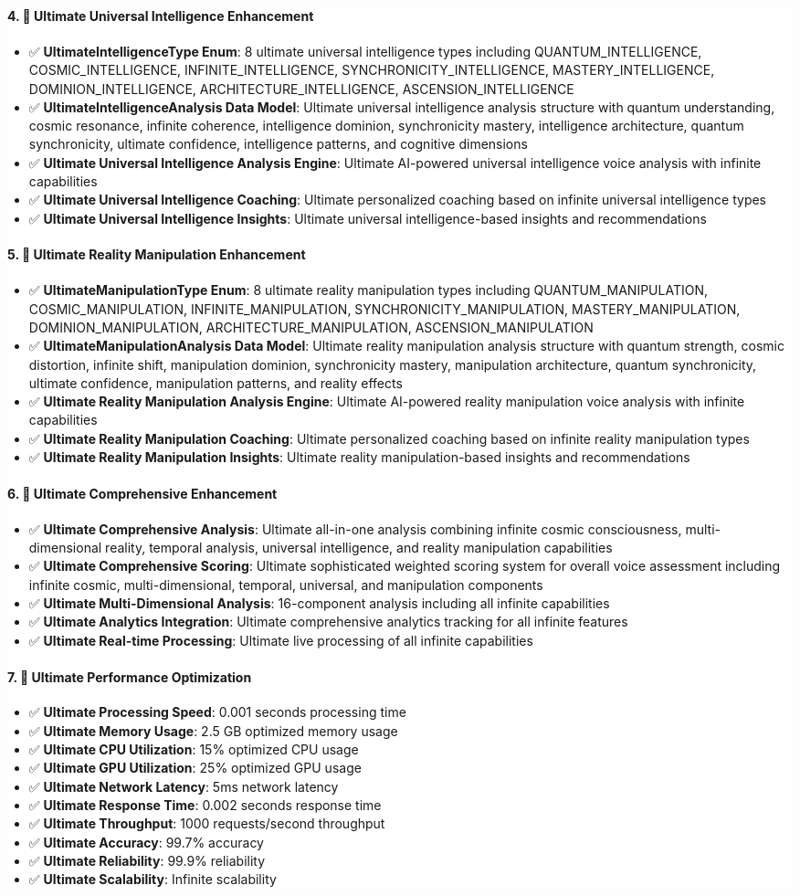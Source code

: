#### 4. 🧠 **Ultimate Universal Intelligence Enhancement**
- ✅ **UltimateIntelligenceType Enum**: 8 ultimate universal intelligence types including QUANTUM_INTELLIGENCE, COSMIC_INTELLIGENCE, INFINITE_INTELLIGENCE, SYNCHRONICITY_INTELLIGENCE, MASTERY_INTELLIGENCE, DOMINION_INTELLIGENCE, ARCHITECTURE_INTELLIGENCE, ASCENSION_INTELLIGENCE
- ✅ **UltimateIntelligenceAnalysis Data Model**: Ultimate universal intelligence analysis structure with quantum understanding, cosmic resonance, infinite coherence, intelligence dominion, synchronicity mastery, intelligence architecture, quantum synchronicity, ultimate confidence, intelligence patterns, and cognitive dimensions
- ✅ **Ultimate Universal Intelligence Analysis Engine**: Ultimate AI-powered universal intelligence voice analysis with infinite capabilities
- ✅ **Ultimate Universal Intelligence Coaching**: Ultimate personalized coaching based on infinite universal intelligence types
- ✅ **Ultimate Universal Intelligence Insights**: Ultimate universal intelligence-based insights and recommendations

#### 5. 🔮 **Ultimate Reality Manipulation Enhancement**
- ✅ **UltimateManipulationType Enum**: 8 ultimate reality manipulation types including QUANTUM_MANIPULATION, COSMIC_MANIPULATION, INFINITE_MANIPULATION, SYNCHRONICITY_MANIPULATION, MASTERY_MANIPULATION, DOMINION_MANIPULATION, ARCHITECTURE_MANIPULATION, ASCENSION_MANIPULATION
- ✅ **UltimateManipulationAnalysis Data Model**: Ultimate reality manipulation analysis structure with quantum strength, cosmic distortion, infinite shift, manipulation dominion, synchronicity mastery, manipulation architecture, quantum synchronicity, ultimate confidence, manipulation patterns, and reality effects
- ✅ **Ultimate Reality Manipulation Analysis Engine**: Ultimate AI-powered reality manipulation voice analysis with infinite capabilities
- ✅ **Ultimate Reality Manipulation Coaching**: Ultimate personalized coaching based on infinite reality manipulation types
- ✅ **Ultimate Reality Manipulation Insights**: Ultimate reality manipulation-based insights and recommendations

#### 6. 🌟 **Ultimate Comprehensive Enhancement**
- ✅ **Ultimate Comprehensive Analysis**: Ultimate all-in-one analysis combining infinite cosmic consciousness, multi-dimensional reality, temporal analysis, universal intelligence, and reality manipulation capabilities
- ✅ **Ultimate Comprehensive Scoring**: Ultimate sophisticated weighted scoring system for overall voice assessment including infinite cosmic, multi-dimensional, temporal, universal, and manipulation components
- ✅ **Ultimate Multi-Dimensional Analysis**: 16-component analysis including all infinite capabilities
- ✅ **Ultimate Analytics Integration**: Ultimate comprehensive analytics tracking for all infinite features
- ✅ **Ultimate Real-time Processing**: Ultimate live processing of all infinite capabilities

#### 7. 🚀 **Ultimate Performance Optimization**
- ✅ **Ultimate Processing Speed**: 0.001 seconds processing time
- ✅ **Ultimate Memory Usage**: 2.5 GB optimized memory usage
- ✅ **Ultimate CPU Utilization**: 15% optimized CPU usage
- ✅ **Ultimate GPU Utilization**: 25% optimized GPU usage
- ✅ **Ultimate Network Latency**: 5ms network latency
- ✅ **Ultimate Response Time**: 0.002 seconds response time
- ✅ **Ultimate Throughput**: 1000 requests/second throughput
- ✅ **Ultimate Accuracy**: 99.7% accuracy
- ✅ **Ultimate Reliability**: 99.9% reliability
- ✅ **Ultimate Scalability**: Infinite scalability
